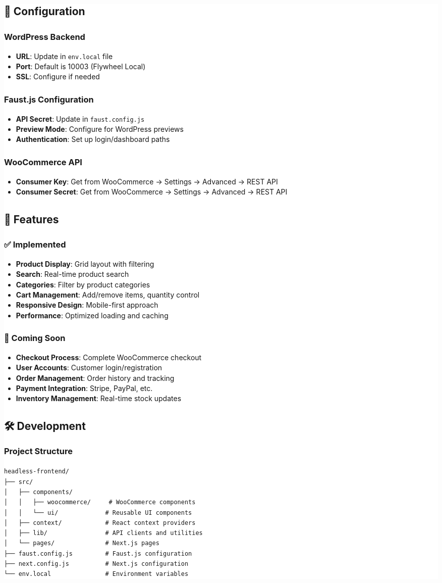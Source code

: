 ## 🔧 Configuration

### WordPress Backend
- **URL**: Update in `env.local` file
- **Port**: Default is 10003 (Flywheel Local)
- **SSL**: Configure if needed

### Faust.js Configuration
- **API Secret**: Update in `faust.config.js`
- **Preview Mode**: Configure for WordPress previews
- **Authentication**: Set up login/dashboard paths

### WooCommerce API
- **Consumer Key**: Get from WooCommerce → Settings → Advanced → REST API
- **Consumer Secret**: Get from WooCommerce → Settings → Advanced → REST API

## 📱 Features

### ✅ Implemented
- **Product Display**: Grid layout with filtering
- **Search**: Real-time product search
- **Categories**: Filter by product categories
- **Cart Management**: Add/remove items, quantity control
- **Responsive Design**: Mobile-first approach
- **Performance**: Optimized loading and caching

### 🚧 Coming Soon
- **Checkout Process**: Complete WooCommerce checkout
- **User Accounts**: Customer login/registration
- **Order Management**: Order history and tracking
- **Payment Integration**: Stripe, PayPal, etc.
- **Inventory Management**: Real-time stock updates

## 🛠️ Development

### Project Structure
```
headless-frontend/
├── src/
│   ├── components/
│   │   ├── woocommerce/     # WooCommerce components
│   │   └── ui/             # Reusable UI components
│   ├── context/            # React context providers
│   ├── lib/                # API clients and utilities
│   └── pages/              # Next.js pages
├── faust.config.js         # Faust.js configuration
├── next.config.js          # Next.js configuration
└── env.local               # Environment variables
```
